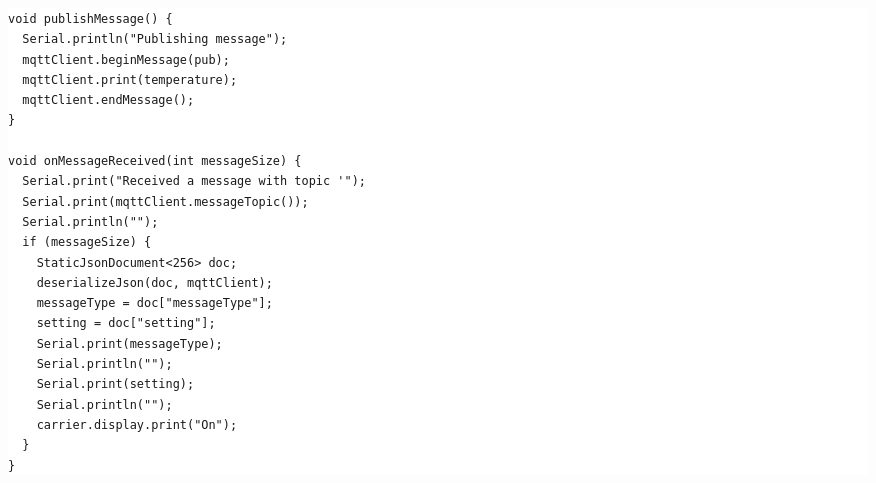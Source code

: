 ```
void publishMessage() {
  Serial.println("Publishing message");
  mqttClient.beginMessage(pub);
  mqttClient.print(temperature);
  mqttClient.endMessage();
}

void onMessageReceived(int messageSize) {
  Serial.print("Received a message with topic '");
  Serial.print(mqttClient.messageTopic());
  Serial.println("");
  if (messageSize) {
    StaticJsonDocument<256> doc;
    deserializeJson(doc, mqttClient);
    messageType = doc["messageType"];  
    setting = doc["setting"];      
    Serial.print(messageType);
    Serial.println("");
    Serial.print(setting);
    Serial.println("");
    carrier.display.print("On");
  }
}
```
